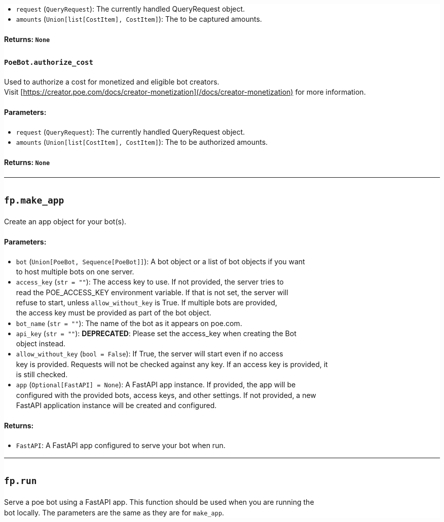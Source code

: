 * `request` (`QueryRequest`): The currently handled QueryRequest object.
* `amounts` (`Union[list[CostItem], CostItem]`): The to be captured amounts.

#### Returns: `None`

### `PoeBot.authorize_cost`

Used to authorize a cost for monetized and eligible bot creators.  
Visit [https://creator.poe.com/docs/creator-monetization](/docs/creator-monetization) for more information.

#### Parameters:

* `request` (`QueryRequest`): The currently handled QueryRequest object.
* `amounts` (`Union[list[CostItem], CostItem]`): The to be authorized amounts.

#### Returns: `None`

---

`fp.make_app`
-------------

Create an app object for your bot(s).

#### Parameters:

* `bot` (`Union[PoeBot, Sequence[PoeBot]]`): A bot object or a list of bot objects if you want  
  to host multiple bots on one server.
* `access_key` (`str = ""`): The access key to use. If not provided, the server tries to  
  read the POE\_ACCESS\_KEY environment variable. If that is not set, the server will  
  refuse to start, unless `allow_without_key` is True. If multiple bots are provided,  
  the access key must be provided as part of the bot object.
* `bot_name` (`str = ""`): The name of the bot as it appears on poe.com.
* `api_key` (`str = ""`): **DEPRECATED**: Please set the access\_key when creating the Bot  
  object instead.
* `allow_without_key` (`bool = False`): If True, the server will start even if no access  
  key is provided. Requests will not be checked against any key. If an access key is provided, it  
  is still checked.
* `app` (`Optional[FastAPI] = None`): A FastAPI app instance. If provided, the app will be  
  configured with the provided bots, access keys, and other settings. If not provided, a new  
  FastAPI application instance will be created and configured.

#### Returns:

* `FastAPI`: A FastAPI app configured to serve your bot when run.

---

`fp.run`
--------

Serve a poe bot using a FastAPI app. This function should be used when you are running the  
bot locally. The parameters are the same as they are for `make_app`.
